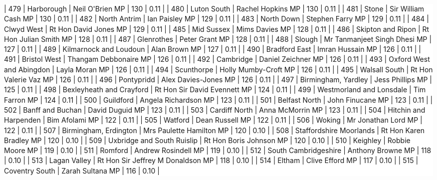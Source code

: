 | 479 | Harborough | Neil O'Brien MP | 130 | 0.11 |
| 480 | Luton South | Rachel Hopkins MP | 130 | 0.11 |
| 481 | Stone | Sir William Cash MP | 130 | 0.11 |
| 482 | North Antrim | Ian Paisley MP | 129 | 0.11 |
| 483 | North Down | Stephen Farry MP | 129 | 0.11 |
| 484 | Clwyd West | Rt Hon David Jones MP | 129 | 0.11 |
| 485 | Mid Sussex | Mims Davies MP | 128 | 0.11 |
| 486 | Skipton and Ripon | Rt Hon Julian Smith MP | 128 | 0.11 |
| 487 | Glenrothes | Peter Grant MP | 128 | 0.11 |
| 488 | Slough | Mr Tanmanjeet Singh Dhesi MP | 127 | 0.11 |
| 489 | Kilmarnock and Loudoun | Alan Brown MP | 127 | 0.11 |
| 490 | Bradford East | Imran Hussain MP | 126 | 0.11 |
| 491 | Bristol West | Thangam Debbonaire MP | 126 | 0.11 |
| 492 | Cambridge | Daniel Zeichner MP | 126 | 0.11 |
| 493 | Oxford West and Abingdon | Layla Moran MP | 126 | 0.11 |
| 494 | Scunthorpe | Holly Mumby-Croft MP | 126 | 0.11 |
| 495 | Walsall South | Rt Hon Valerie Vaz MP | 126 | 0.11 |
| 496 | Pontypridd | Alex Davies-Jones MP | 126 | 0.11 |
| 497 | Birmingham, Yardley | Jess Phillips MP | 125 | 0.11 |
| 498 | Bexleyheath and Crayford | Rt Hon Sir David Evennett MP | 124 | 0.11 |
| 499 | Westmorland and Lonsdale | Tim Farron MP | 124 | 0.11 |
| 500 | Guildford | Angela Richardson MP | 123 | 0.11 |
| 501 | Belfast North | John Finucane MP | 123 | 0.11 |
| 502 | Banff and Buchan | David Duguid MP | 123 | 0.11 |
| 503 | Cardiff North | Anna McMorrin MP | 123 | 0.11 |
| 504 | Hitchin and Harpenden | Bim Afolami MP | 122 | 0.11 |
| 505 | Watford | Dean Russell MP | 122 | 0.11 |
| 506 | Woking | Mr Jonathan Lord MP | 122 | 0.11 |
| 507 | Birmingham, Erdington | Mrs Paulette Hamilton MP | 120 | 0.10 |
| 508 | Staffordshire Moorlands | Rt Hon Karen Bradley MP | 120 | 0.10 |
| 509 | Uxbridge and South Ruislip | Rt Hon Boris Johnson MP | 120 | 0.10 |
| 510 | Keighley | Robbie Moore MP | 119 | 0.10 |
| 511 | Romford | Andrew Rosindell MP | 119 | 0.10 |
| 512 | South Cambridgeshire | Anthony Browne MP | 118 | 0.10 |
| 513 | Lagan Valley | Rt Hon Sir Jeffrey M Donaldson MP | 118 | 0.10 |
| 514 | Eltham | Clive Efford MP | 117 | 0.10 |
| 515 | Coventry South | Zarah Sultana MP | 116 | 0.10 |
